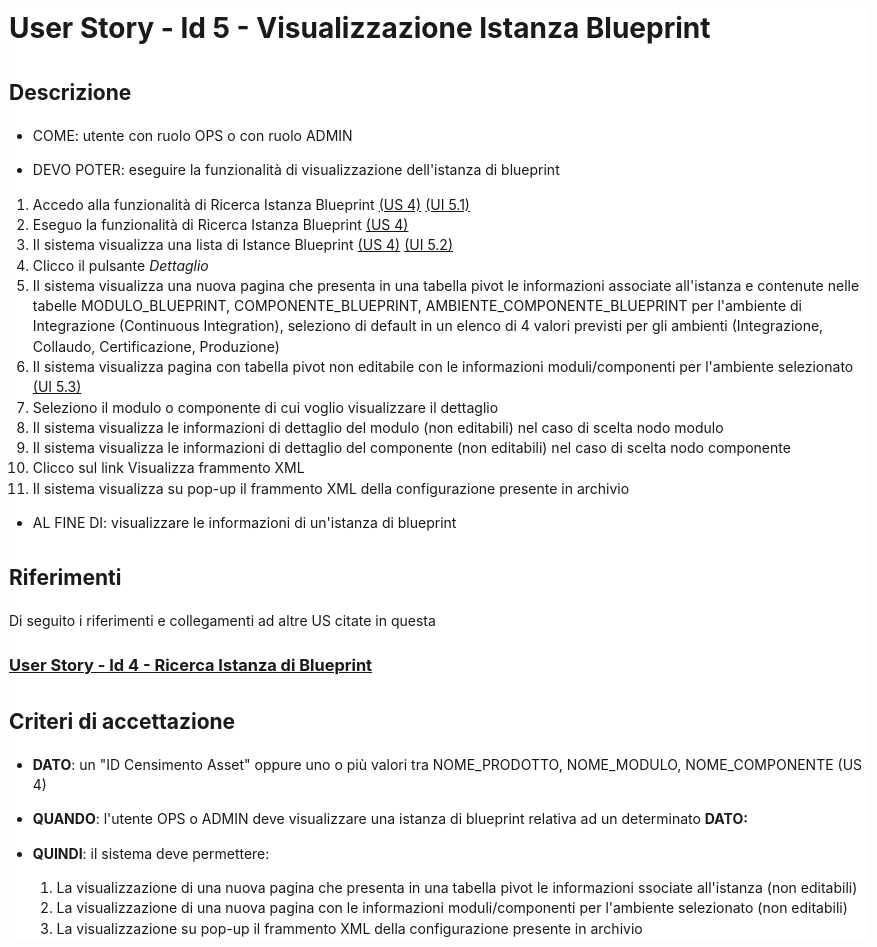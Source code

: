 # User Story - Id 5 - Visualizzazione Istanza Blueprint

## Descrizione

- COME: utente con ruolo OPS o con ruolo ADMIN

- DEVO POTER: eseguire la funzionalità di visualizzazione dell'istanza di blueprint

1. Accedo alla funzionalità di Ricerca Istanza Blueprint [(US 4)](us_4_ricerca_istanza_blueprint.md) [(UI 5.1)](#user-interface)
2. Eseguo la funzionalità di Ricerca Istanza Blueprint [(US 4)](us_4_ricerca_istanza_blueprint.md) 
3. Il sistema visualizza una lista di Istance Blueprint [(US 4)](us_4_ricerca_istanza_blueprint.md) [(UI 5.2)](#user-interface)
4. Clicco il pulsante *Dettaglio*
5. Il sistema visualizza una nuova pagina che presenta in una tabella pivot le informazioni associate all'istanza e contenute nelle tabelle MODULO_BLUEPRINT, COMPONENTE_BLUEPRINT, AMBIENTE_COMPONENTE_BLUEPRINT per l'ambiente di Integrazione (Continuous Integration), seleziono di default in un elenco di 4 valori previsti per gli ambienti (Integrazione, Collaudo, Certificazione, Produzione)
6. Il sistema visualizza pagina con tabella pivot non editabile con le informazioni moduli/componenti per l'ambiente selezionato [(UI 5.3)](#user-interface)
7. Seleziono il modulo o componente di cui voglio visualizzare il dettaglio
8.  Il sistema visualizza le informazioni di dettaglio del modulo (non editabili) nel caso di scelta nodo modulo
9.  Il sistema visualizza le informazioni di dettaglio del componente (non editabili) nel caso di scelta nodo componente
10. Clicco sul link Visualizza frammento XML
11. Il sistema visualizza su pop-up il frammento XML della configurazione presente in archivio

- AL FINE DI: visualizzare le informazioni di un'istanza di blueprint

## Riferimenti

Di seguito i riferimenti e collegamenti ad altre US citate in questa

### [User Story - Id 4 - Ricerca Istanza di Blueprint](user_stories/us_4_ricerca_istanza_blueprint.md)

## Criteri di accettazione

- **DATO**: un "ID Censimento Asset" oppure uno o più valori tra NOME_PRODOTTO, NOME_MODULO, NOME_COMPONENTE (US 4)

- **QUANDO**: l'utente OPS o ADMIN deve visualizzare una istanza di blueprint relativa ad un determinato **DATO:**

- **QUINDI**: il sistema deve permettere:
    1. La visualizzazione di una nuova pagina che presenta in una tabella pivot le informazioni ssociate all'istanza (non editabili)
    2. La visualizzazione di una nuova pagina con le informazioni moduli/componenti per l'ambiente selezionato (non editabili)
    3. La visualizzazione su pop-up il frammento XML della configurazione presente in archivio

